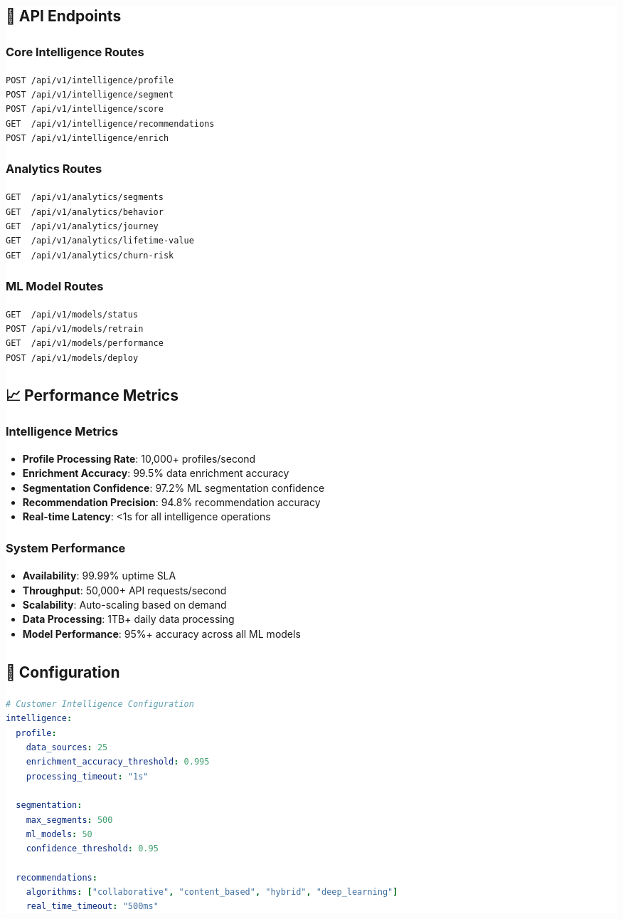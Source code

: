 ## 🚦 API Endpoints

### Core Intelligence Routes
```http
POST /api/v1/intelligence/profile
POST /api/v1/intelligence/segment
POST /api/v1/intelligence/score
GET  /api/v1/intelligence/recommendations
POST /api/v1/intelligence/enrich
```

### Analytics Routes
```http
GET  /api/v1/analytics/segments
GET  /api/v1/analytics/behavior
GET  /api/v1/analytics/journey
GET  /api/v1/analytics/lifetime-value
GET  /api/v1/analytics/churn-risk
```

### ML Model Routes
```http
GET  /api/v1/models/status
POST /api/v1/models/retrain
GET  /api/v1/models/performance
POST /api/v1/models/deploy
```

## 📈 Performance Metrics

### Intelligence Metrics
- **Profile Processing Rate**: 10,000+ profiles/second
- **Enrichment Accuracy**: 99.5% data enrichment accuracy
- **Segmentation Confidence**: 97.2% ML segmentation confidence
- **Recommendation Precision**: 94.8% recommendation accuracy
- **Real-time Latency**: <1s for all intelligence operations

### System Performance
- **Availability**: 99.99% uptime SLA
- **Throughput**: 50,000+ API requests/second
- **Scalability**: Auto-scaling based on demand
- **Data Processing**: 1TB+ daily data processing
- **Model Performance**: 95%+ accuracy across all ML models

## 🔄 Configuration

```yaml
# Customer Intelligence Configuration
intelligence:
  profile:
    data_sources: 25
    enrichment_accuracy_threshold: 0.995
    processing_timeout: "1s"
    
  segmentation:
    max_segments: 500
    ml_models: 50
    confidence_threshold: 0.95
    
  recommendations:
    algorithms: ["collaborative", "content_based", "hybrid", "deep_learning"]
    real_time_timeout: "500ms"
```